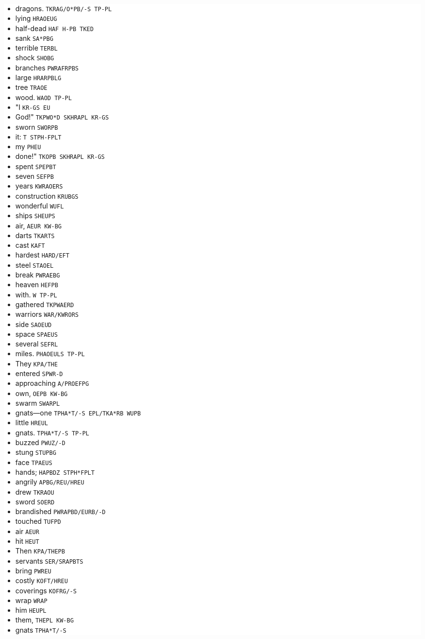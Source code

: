 * dragons. `TKRAG/O*PB/-S TP-PL`
* lying `HRAOEUG`
* half-dead `HAF H-PB TKED`
* sank `SA*PBG`
* terrible `TERBL`
* shock `SHOBG`
* branches `PWRAFRPBS`
* large `HRARPBLG`
* tree `TRAOE`
* wood. `WAOD TP-PL`
* "I `KR-GS EU`
* God!" `TKPWO*D SKHRAPL KR-GS`
* sworn `SWORPB`
* it: `T STPH-FPLT`
* my `PHEU`
* done!" `TKOPB SKHRAPL KR-GS`
* spent `SPEPBT`
* seven `SEFPB`
* years `KWRAOERS`
* construction `KRUBGS`
* wonderful `WUFL`
* ships `SHEUPS`
* air, `AEUR KW-BG`
* darts `TKARTS`
* cast `KAFT`
* hardest `HARD/EFT`
* steel `STAOEL`
* break `PWRAEBG`
* heaven `HEFPB`
* with. `W TP-PL`
* gathered `TKPWAERD`
* warriors `WAR/KWRORS`
* side `SAOEUD`
* space `SPAEUS`
* several `SEFRL`
* miles. `PHAOEULS TP-PL`
* They `KPA/THE`
* entered `SPWR-D`
* approaching `A/PROEFPG`
* own, `OEPB KW-BG`
* swarm `SWARPL`
* gnats—one `TPHA*T/-S EPL/TKA*RB WUPB`
* little `HREUL`
* gnats. `TPHA*T/-S TP-PL`
* buzzed `PWUZ/-D`
* stung `STUPBG`
* face `TPAEUS`
* hands; `HAPBDZ STPH*FPLT`
* angrily `APBG/REU/HREU`
* drew `TKRAOU`
* sword `SOERD`
* brandished `PWRAPBD/EURB/-D`
* touched `TUFPD`
* air `AEUR`
* hit `HEUT`
* Then `KPA/THEPB`
* servants `SER/SRAPBTS`
* bring `PWREU`
* costly `KOFT/HREU`
* coverings `KOFRG/-S`
* wrap `WRAP`
* him `HEUPL`
* them, `THEPL KW-BG`
* gnats `TPHA*T/-S`
